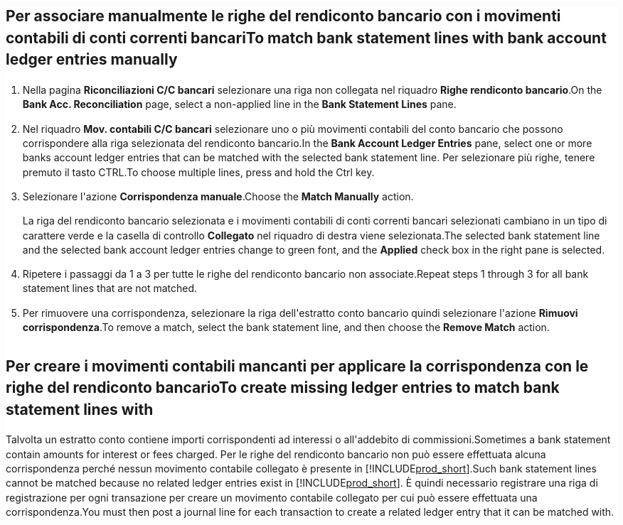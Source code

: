 ## <a name="to-match-bank-statement-lines-with-bank-account-ledger-entries-manually"></a><span data-ttu-id="41e7b-178">Per associare manualmente le righe del rendiconto bancario con i movimenti contabili di conti correnti bancari</span><span class="sxs-lookup"><span data-stu-id="41e7b-178">To match bank statement lines with bank account ledger entries manually</span></span>

1. <span data-ttu-id="41e7b-179">Nella pagina **Riconciliazioni C/C bancari** selezionare una riga non collegata nel riquadro **Righe rendiconto bancario**.</span><span class="sxs-lookup"><span data-stu-id="41e7b-179">On the **Bank Acc. Reconciliation** page, select a non-applied line in the **Bank Statement Lines** pane.</span></span>
2. <span data-ttu-id="41e7b-180">Nel riquadro **Mov. contabili C/C bancari** selezionare uno o più movimenti contabili del conto bancario che possono corrispondere alla riga selezionata del rendiconto bancario.</span><span class="sxs-lookup"><span data-stu-id="41e7b-180">In the **Bank Account Ledger Entries** pane, select one or more banks account ledger entries that can be matched with the selected bank statement line.</span></span> <span data-ttu-id="41e7b-181">Per selezionare più righe, tenere premuto il tasto CTRL.</span><span class="sxs-lookup"><span data-stu-id="41e7b-181">To choose multiple lines, press and hold the Ctrl key.</span></span>
3. <span data-ttu-id="41e7b-182">Selezionare l'azione **Corrispondenza manuale**.</span><span class="sxs-lookup"><span data-stu-id="41e7b-182">Choose the **Match Manually** action.</span></span>

    <span data-ttu-id="41e7b-183">La riga del rendiconto bancario selezionata e i movimenti contabili di conti correnti bancari selezionati cambiano in un tipo di carattere verde e la casella di controllo **Collegato** nel riquadro di destra viene selezionata.</span><span class="sxs-lookup"><span data-stu-id="41e7b-183">The selected bank statement line and the selected bank account ledger entries change to green font, and the **Applied** check box in the right pane is selected.</span></span>
4. <span data-ttu-id="41e7b-184">Ripetere i passaggi da 1 a 3 per tutte le righe del rendiconto bancario non associate.</span><span class="sxs-lookup"><span data-stu-id="41e7b-184">Repeat steps 1 through 3 for all bank statement lines that are not matched.</span></span>
5. <span data-ttu-id="41e7b-185">Per rimuovere una corrispondenza, selezionare la riga dell'estratto conto bancario quindi selezionare l'azione **Rimuovi corrispondenza**.</span><span class="sxs-lookup"><span data-stu-id="41e7b-185">To remove a match, select the bank statement line, and then choose the **Remove Match** action.</span></span>

## <a name="to-create-missing-ledger-entries-to-match-bank-statement-lines-with"></a><span data-ttu-id="41e7b-186">Per creare i movimenti contabili mancanti per applicare la corrispondenza con le righe del rendiconto bancario</span><span class="sxs-lookup"><span data-stu-id="41e7b-186">To create missing ledger entries to match bank statement lines with</span></span>

<span data-ttu-id="41e7b-187">Talvolta un estratto conto contiene importi corrispondenti ad interessi o all'addebito di commissioni.</span><span class="sxs-lookup"><span data-stu-id="41e7b-187">Sometimes a bank statement contain amounts for interest or fees charged.</span></span> <span data-ttu-id="41e7b-188">Per le righe del rendiconto bancario non può essere effettuata alcuna corrispondenza perché nessun movimento contabile collegato è presente in [!INCLUDE[prod_short](includes/prod_short.md)].</span><span class="sxs-lookup"><span data-stu-id="41e7b-188">Such bank statement lines cannot be matched because no related ledger entries exist in [!INCLUDE[prod_short](includes/prod_short.md)].</span></span> <span data-ttu-id="41e7b-189">È quindi necessario registrare una riga di registrazione per ogni transazione per creare un movimento contabile collegato per cui può essere effettuata una corrispondenza.</span><span class="sxs-lookup"><span data-stu-id="41e7b-189">You must then post a journal line for each transaction to create a related ledger entry that it can be matched with.</span></span>
